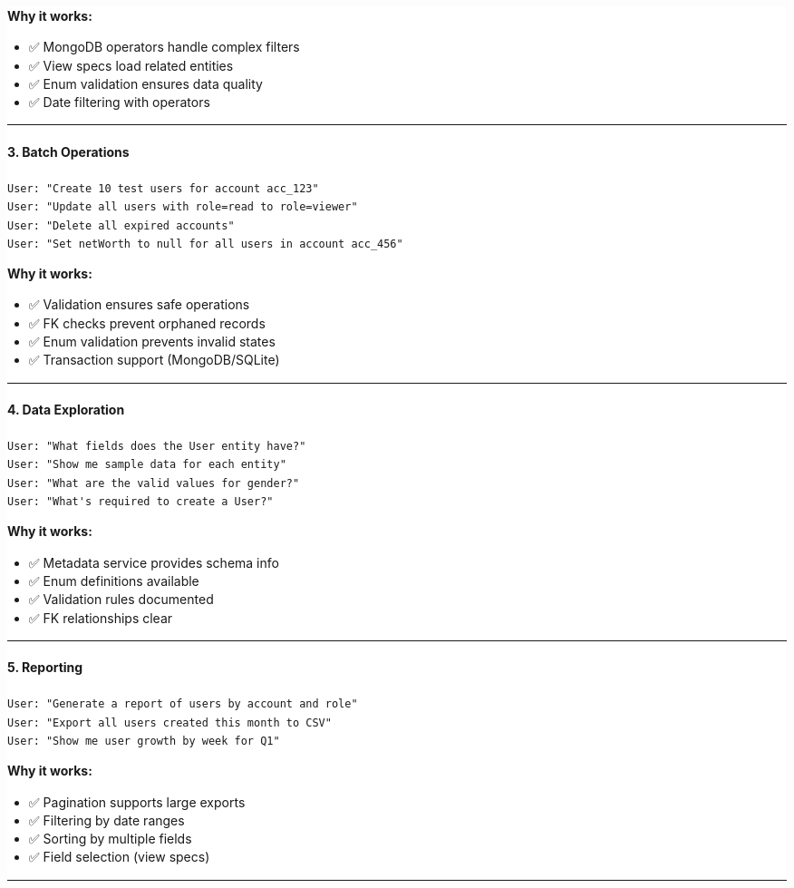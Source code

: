 **Why it works:**
- ✅ MongoDB operators handle complex filters
- ✅ View specs load related entities
- ✅ Enum validation ensures data quality
- ✅ Date filtering with operators

---

#### 3. Batch Operations
```
User: "Create 10 test users for account acc_123"
User: "Update all users with role=read to role=viewer"
User: "Delete all expired accounts"
User: "Set netWorth to null for all users in account acc_456"
```

**Why it works:**
- ✅ Validation ensures safe operations
- ✅ FK checks prevent orphaned records
- ✅ Enum validation prevents invalid states
- ✅ Transaction support (MongoDB/SQLite)

---

#### 4. Data Exploration
```
User: "What fields does the User entity have?"
User: "Show me sample data for each entity"
User: "What are the valid values for gender?"
User: "What's required to create a User?"
```

**Why it works:**
- ✅ Metadata service provides schema info
- ✅ Enum definitions available
- ✅ Validation rules documented
- ✅ FK relationships clear

---

#### 5. Reporting
```
User: "Generate a report of users by account and role"
User: "Export all users created this month to CSV"
User: "Show me user growth by week for Q1"
```

**Why it works:**
- ✅ Pagination supports large exports
- ✅ Filtering by date ranges
- ✅ Sorting by multiple fields
- ✅ Field selection (view specs)

---
